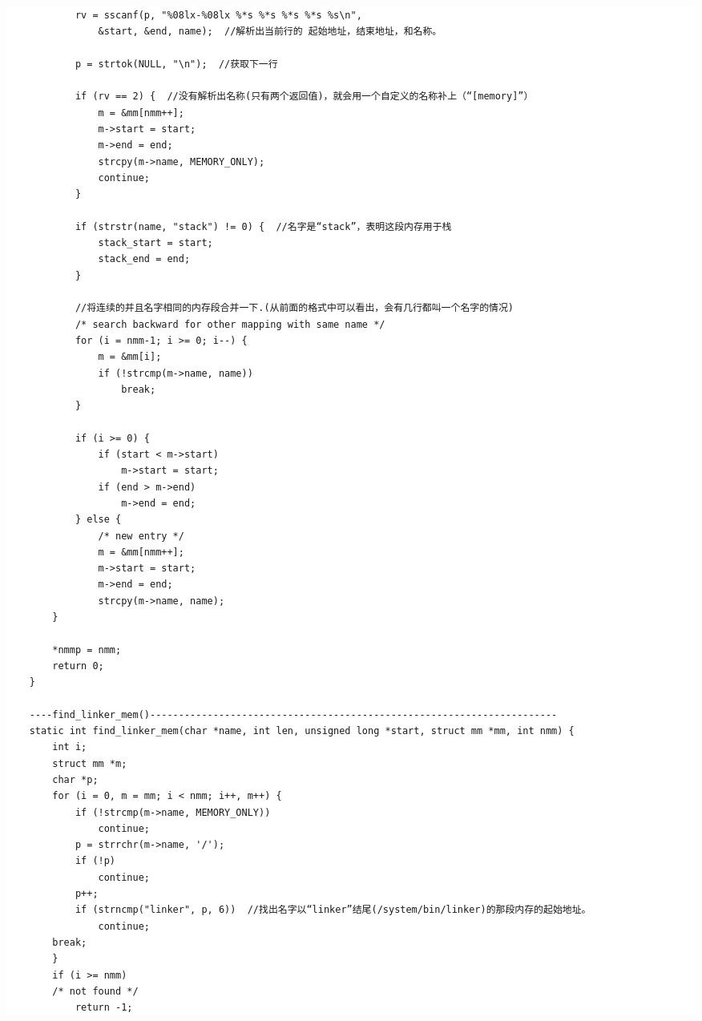 		        rv = sscanf(p, "%08lx-%08lx %*s %*s %*s %*s %s\n",  
		            &start, &end, name);  //解析出当前行的 起始地址，结束地址，和名称。
		  
		        p = strtok(NULL, "\n");  //获取下一行
		  
		        if (rv == 2) {  //没有解析出名称(只有两个返回值)，就会用一个自定义的名称补上（“[memory]”）
		            m = &mm[nmm++];  
		            m->start = start;  
		            m->end = end;  
		            strcpy(m->name, MEMORY_ONLY);  
		            continue;  
		        }  
		  
		        if (strstr(name, "stack") != 0) {  //名字是“stack”，表明这段内存用于栈
		            stack_start = start;  
		            stack_end = end;  
		        }  
		  		
				//将连续的并且名字相同的内存段合并一下.(从前面的格式中可以看出，会有几行都叫一个名字的情况)
		        /* search backward for other mapping with same name */  
		        for (i = nmm-1; i >= 0; i--) {  
		            m = &mm[i];  
		            if (!strcmp(m->name, name))  
		                break;  
		        }  
		  
		        if (i >= 0) {  
		            if (start < m->start)  
		                m->start = start;  
		            if (end > m->end)  
		                m->end = end;  
		        } else {  
		            /* new entry */  
		            m = &mm[nmm++];  
		            m->start = start;  
		            m->end = end;  
		            strcpy(m->name, name);  
		    }  
		  
		    *nmmp = nmm;  
		    return 0;  
		} 

		----find_linker_mem()-----------------------------------------------------------------------
		static int find_linker_mem(char *name, int len, unsigned long *start, struct mm *mm, int nmm) {  
		    int i;  
		    struct mm *m;  
		    char *p;  
		    for (i = 0, m = mm; i < nmm; i++, m++) {  
		        if (!strcmp(m->name, MEMORY_ONLY))  
		            continue;  
		        p = strrchr(m->name, '/');  
		        if (!p)  
		            continue;  
		        p++;  
		        if (strncmp("linker", p, 6))  //找出名字以“linker”结尾(/system/bin/linker)的那段内存的起始地址。
		            continue;  
		    break;  
		    }  
		    if (i >= nmm)  
		    /* not found */  
		        return -1;  
		  